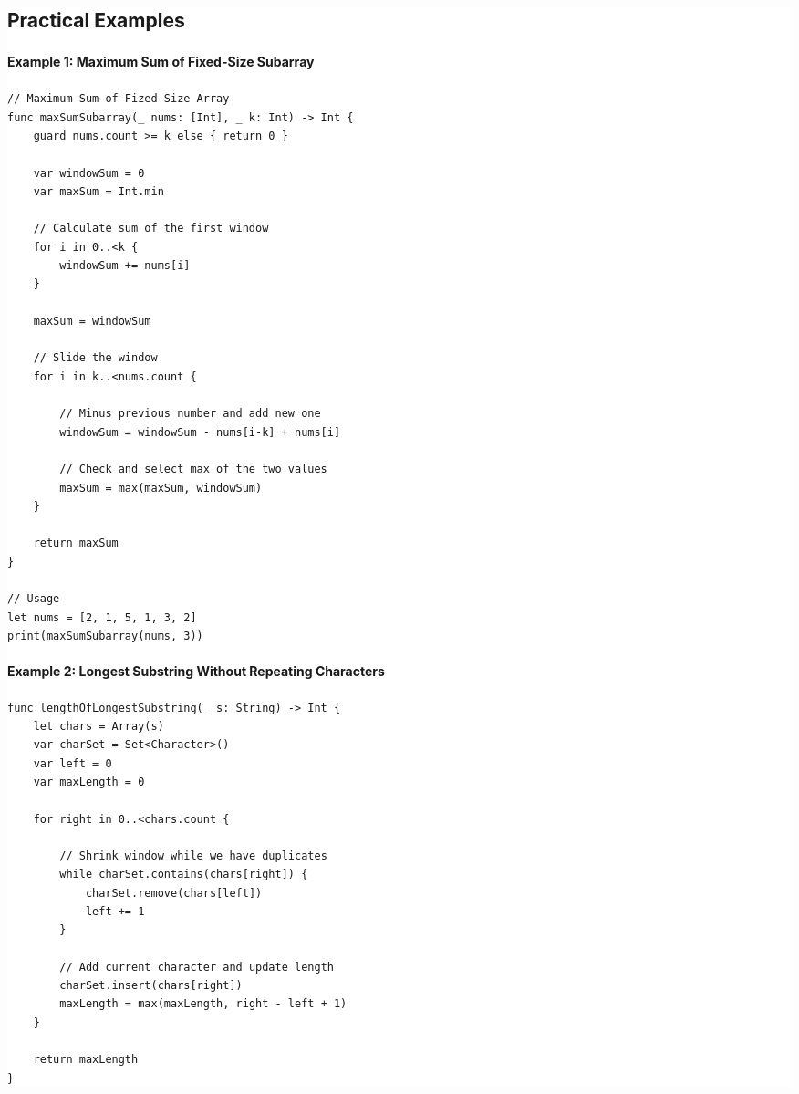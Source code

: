 ```
```


## Practical Examples
#### Example 1: Maximum Sum of Fixed-Size Subarray
```
// Maximum Sum of Fized Size Array
func maxSumSubarray(_ nums: [Int], _ k: Int) -> Int {
    guard nums.count >= k else { return 0 }

    var windowSum = 0
    var maxSum = Int.min

    // Calculate sum of the first window
    for i in 0..<k {
        windowSum += nums[i]
    }

    maxSum = windowSum

    // Slide the window
    for i in k..<nums.count {
        
        // Minus previous number and add new one
        windowSum = windowSum - nums[i-k] + nums[i]
        
        // Check and select max of the two values
        maxSum = max(maxSum, windowSum)
    }

    return maxSum
}

// Usage
let nums = [2, 1, 5, 1, 3, 2]
print(maxSumSubarray(nums, 3))
```

#### Example 2: Longest Substring Without Repeating Characters
```
func lengthOfLongestSubstring(_ s: String) -> Int {
	let chars = Array(s)
	var charSet = Set<Character>()
	var left = 0
	var maxLength = 0
	
	for right in 0..<chars.count {
		
		// Shrink window while we have duplicates
		while charSet.contains(chars[right]) {
			charSet.remove(chars[left])
			left += 1
		}
		
		// Add current character and update length
		charSet.insert(chars[right])
		maxLength = max(maxLength, right - left + 1)
	}
	
	return maxLength
}

```